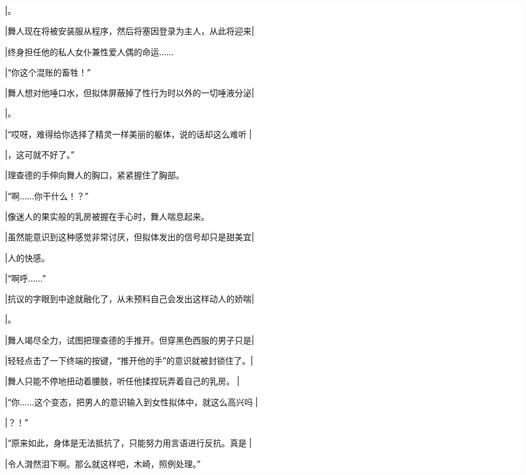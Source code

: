 |。

|舞人现在将被安装服从程序，然后将塞因登录为主人，从此将迎来|

|终身担任他的私人女仆兼性爱人偶的命运……

|“你这个混账的畜牲！”

|舞人想对他唾口水，但拟体屏蔽掉了性行为时以外的一切唾液分泌|

|。

|“哎呀，难得给你选择了精灵一样美丽的躯体，说的话却这么难听 |

|，这可就不好了。”

|理查德的手伸向舞人的胸口，紧紧握住了胸部。

|“啊......你干什么！？”

|像迷人的果实般的乳房被握在手心时，舞人喘息起来。

|虽然能意识到这种感觉非常讨厌，但拟体发出的信号却只是甜美宜|

|人的快感。

|“啊呼……”

|抗议的字眼到中途就融化了，从未预料自己会发出这样动人的娇喘|

|。

|舞人竭尽全力，试图把理查德的手推开。但穿黑色西服的男子只是|

|轻轻点击了一下终端的按键，“推开他的手”的意识就被封锁住了。|

|舞人只能不停地扭动着腰肢，听任他揉捏玩弄着自己的乳房。 |

|“你……这个变态，把男人的意识输入到女性拟体中，就这么高兴吗 |

|？！”

|“原来如此，身体是无法抵抗了，只能努力用言语进行反抗。真是 |

|令人潸然泪下啊。那么就这样吧，木崎，照例处理。”
